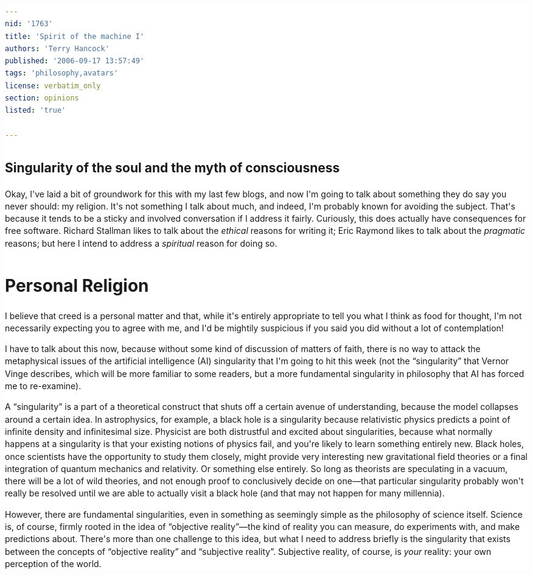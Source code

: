 ```yaml
---
nid: '1763'
title: 'Spirit of the machine I'
authors: 'Terry Hancock'
published: '2006-09-17 13:57:49'
tags: 'philosophy,avatars'
license: verbatim_only
section: opinions
listed: 'true'

---
```


## Singularity of the soul and the myth of consciousness

Okay, I've laid a bit of groundwork for this with my last few blogs, and now I'm going to talk about something they do say you never should: my religion. It's not something I talk about much, and indeed, I'm probably known for avoiding the subject. That's because it tends to be a sticky and involved conversation if I address it fairly. Curiously, this does actually have consequences for free software. Richard Stallman likes to talk about the _ethical_ reasons for writing it; Eric Raymond likes to talk about the _pragmatic_ reasons; but here I intend to address a _spiritual_ reason for doing so.






# Personal Religion

I believe that creed is a personal matter and that, while it's entirely appropriate to tell you what I think as food for thought, I'm not necessarily expecting you to agree with me, and I'd be mightily suspicious if you said you did without a lot of contemplation!

I have to talk about this now, because without some kind of discussion of matters of faith, there is no way to attack the metaphysical issues of the artificial intelligence (AI) singularity that I'm going to hit this week (not the “singularity” that Vernor Vinge describes, which will be more familiar to some readers, but a more fundamental singularity in philosophy that AI has forced me to re-examine).

A “singularity” is a part of a theoretical construct that shuts off a certain avenue of understanding, because the model collapses around a certain idea. In astrophysics, for example, a black hole is a singularity because relativistic physics predicts a point of infinite density and infinitesimal size. Physicist are both distrustful and excited about singularities, because what normally happens at a singularity is that your existing notions of physics fail, and you're likely to learn something entirely new. Black holes, once scientists have the opportunity to study them closely, might provide very interesting new gravitational field theories or a final integration of quantum mechanics and relativity. Or something else entirely. So long as theorists are speculating in a vacuum, there will be a lot of wild theories, and not enough proof to conclusively decide on one—that particular singularity probably won't really be resolved until we are able to actually visit a black hole (and that may not happen for many millennia).

However, there are fundamental singularities, even in something as seemingly simple as the philosophy of science itself. Science is, of course, firmly rooted in the idea of “objective reality”—the kind of reality you can measure, do experiments with, and make predictions about. There's more than one challenge to this idea, but what I need to address briefly is the singularity that exists between the concepts of “objective reality” and “subjective reality”. Subjective reality, of course, is _your_ reality: your own perception of the world.
